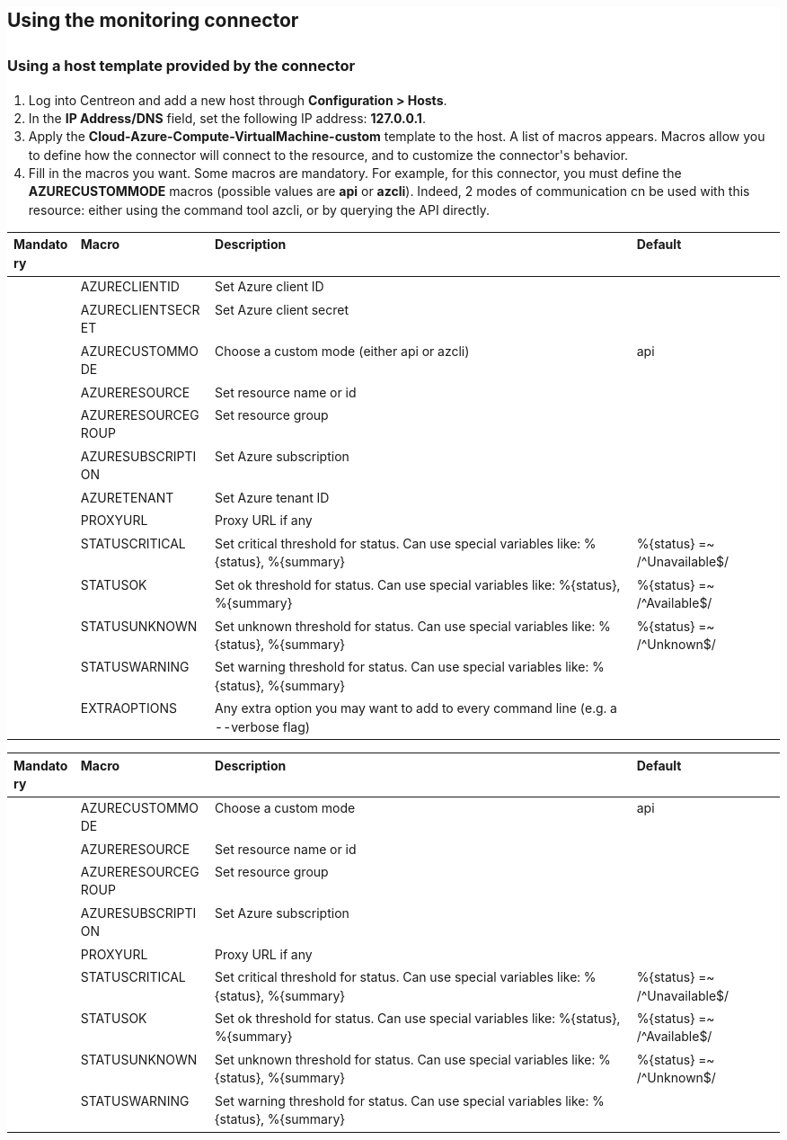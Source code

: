 </TabItem>
</Tabs>

## Using the monitoring connector

### Using a host template provided by the connector

1. Log into Centreon and add a new host through **Configuration > Hosts**.
2. In the **IP Address/DNS** field, set the following IP address: **127.0.0.1**.
3. Apply the **Cloud-Azure-Compute-VirtualMachine-custom** template to the host. A list of macros appears. Macros allow you to define how the connector will connect to the resource, and to customize the connector's behavior.
4. Fill in the macros you want. Some macros are mandatory. For example, for this connector, you must define the **AZURECUSTOMMODE** macros (possible values are **api** or **azcli**). Indeed, 2 modes of communication cn be used with this resource: either using the command tool azcli, or by querying the API directly.

<Tabs groupId="sync">
<TabItem value="Azure Monitor API" label="Azure Monitor API">

| Mandatory   | Macro              | Description                                                                                | Default                      |
|:------------|:-------------------|:-------------------------------------------------------------------------------------------|:-----------------------------|
|             | AZURECLIENTID      | Set Azure client ID                                                                        |                              |
|             | AZURECLIENTSECRET  | Set Azure client secret                                                                    |                              |
|             | AZURECUSTOMMODE    | Choose a custom mode (either api or azcli)                                                                     | api                          |
|             | AZURERESOURCE      | Set resource name or id                                                                    |                              |
|             | AZURERESOURCEGROUP | Set resource group                                                                         |                              |
|             | AZURESUBSCRIPTION  | Set Azure subscription                                                                     |                              |
|             | AZURETENANT        | Set Azure tenant ID                                                                        |                              |
|             | PROXYURL           | Proxy URL if any                                                                           |                              |
|             | STATUSCRITICAL     | Set critical threshold for status. Can use special variables like: %{status}, %{summary} | %{status} =~ /^Unavailable$/ |
|             | STATUSOK           | Set ok threshold for status. Can use special variables like: %{status}, %{summary}       | %{status} =~ /^Available$/   |
|             | STATUSUNKNOWN      | Set unknown threshold for status. Can use special variables like: %{status}, %{summary}  | %{status} =~ /^Unknown$/     |
|             | STATUSWARNING      | Set warning threshold for status. Can use special variables like: %{status}, %{summary}  |                              |
|             | EXTRAOPTIONS       | Any extra option you may want to add to every command line (e.g. a --verbose flag)          |                              |

</TabItem>
<TabItem value="Azure AZ CLI" label="Azure AZ CLI">

| Mandatory   | Macro              | Description                                                                                | Default                      |
|:------------|:-------------------|:-------------------------------------------------------------------------------------------|:-----------------------------|
|             | AZURECUSTOMMODE    | Choose a custom mode                                                                       | api                          |
|             | AZURERESOURCE      | Set resource name or id                                                                    |                              |
|             | AZURERESOURCEGROUP | Set resource group                                                                         |                              |
|             | AZURESUBSCRIPTION  | Set Azure subscription                                                                     |                              |
|             | PROXYURL           | Proxy URL if any                                                                           |                              |
|             | STATUSCRITICAL     | Set critical threshold for status. Can use special variables like: %{status}, %{summary} | %{status} =~ /^Unavailable$/ |
|             | STATUSOK           | Set ok threshold for status. Can use special variables like: %{status}, %{summary}       | %{status} =~ /^Available$/   |
|             | STATUSUNKNOWN      | Set unknown threshold for status. Can use special variables like: %{status}, %{summary}  | %{status} =~ /^Unknown$/     |
|             | STATUSWARNING      | Set warning threshold for status. Can use special variables like: %{status}, %{summary}  |                              |